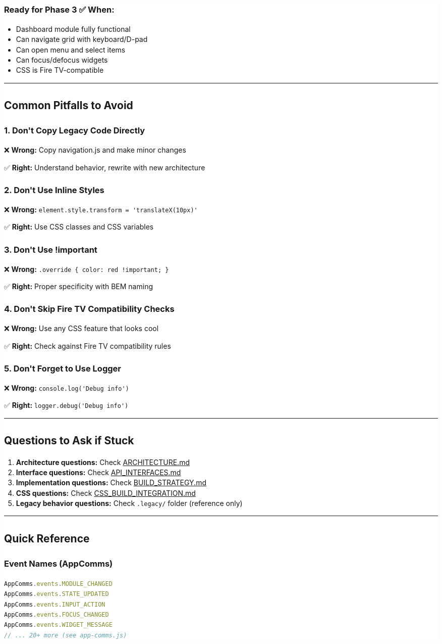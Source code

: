 ### Ready for Phase 3 ✅ When:
- Dashboard module fully functional
- Can navigate grid with keyboard/D-pad
- Can open menu and select items
- Can focus/defocus widgets
- CSS is Fire TV-compatible

---

## Common Pitfalls to Avoid

### 1. Don't Copy Legacy Code Directly
❌ **Wrong:** Copy navigation.js and make minor changes

✅ **Right:** Understand behavior, rewrite with new architecture

### 2. Don't Use Inline Styles
❌ **Wrong:** `element.style.transform = 'translateX(10px)'`

✅ **Right:** Use CSS classes and CSS variables

### 3. Don't Use !important
❌ **Wrong:** `.override { color: red !important; }`

✅ **Right:** Proper specificity with BEM naming

### 4. Don't Skip Fire TV Compatibility Checks
❌ **Wrong:** Use any CSS feature that looks cool

✅ **Right:** Check against Fire TV compatibility rules

### 5. Don't Forget to Use Logger
❌ **Wrong:** `console.log('Debug info')`

✅ **Right:** `logger.debug('Debug info')`

---

## Questions to Ask if Stuck

1. **Architecture questions:** Check [ARCHITECTURE.md](.reference/ARCHITECTURE.md)
2. **Interface questions:** Check [API_INTERFACES.md](.reference/API_INTERFACES.md)
3. **Implementation questions:** Check [BUILD_STRATEGY.md](.reference/BUILD_STRATEGY.md)
4. **CSS questions:** Check [CSS_BUILD_INTEGRATION.md](.reference/CSS_BUILD_INTEGRATION.md)
5. **Legacy behavior questions:** Check `.legacy/` folder (reference only)

---

## Quick Reference

### Event Names (AppComms)
```javascript
AppComms.events.MODULE_CHANGED
AppComms.events.STATE_UPDATED
AppComms.events.INPUT_ACTION
AppComms.events.FOCUS_CHANGED
AppComms.events.WIDGET_MESSAGE
// ... 20+ more (see app-comms.js)
```
